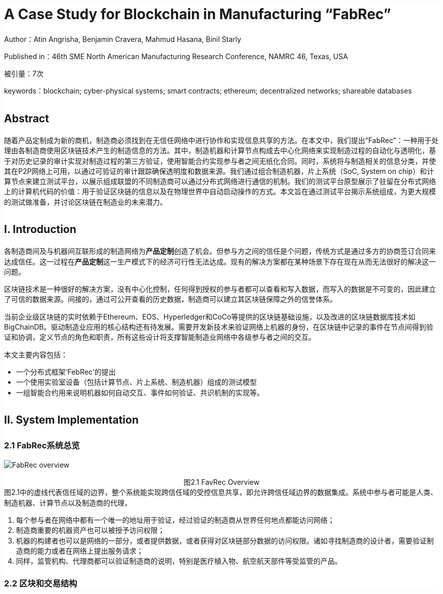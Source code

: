 # A Case Study for Blockchain in Manufacturing “FabRec”


Author：Atin Angrisha, Benjamin Cravera, Mahmud Hasana, Binil Starly

Published in：46th SME North American Manufacturing Research Conference, NAMRC 46, Texas, USA

被引量：7次

keywords：blockchain; cyber-physical systems; smart contracts; ethereum; decentralized networks; shareable databases

## Abstract

随着产品定制成为新的商机，制造商必须找到在无信任网络中进行协作和实现信息共享的方法。在本文中，我们提出“FabRec”：一种用于处理由各制造商使用区块链技术产生的制造信息的方法。其中，制造机器和计算节点构成去中心化网络来实现制造过程的自动化与透明化，基于对历史记录的审计实现对制造过程的第三方验证，使用智能合约实现参与者之间无纸化合同。同时，系统将与制造相关的信息分类，并使其在P2P网络上可用，以通过可验证的审计跟踪确保透明度和数据来源。我们通过组合制造机器，片上系统（SoC, System on chip）和计算节点来建立测试平台，以展示组成联盟的不同制造商可以通过分布式网络进行通信的机制。我们的测试平台原型展示了驻留在分布式网络上的计算机代码的价值：用于验证区块链的信息以及在物理世界中自动启动操作的方式。本文旨在通过测试平台揭示系统组成，为更大规模的测试做准备，并讨论区块链在制造业的未来潜力。



## I. Introduction

各制造商间及与机器间互联形成的制造网络为**产品定制**创造了机会。但参与方之间的信任是个问题，传统方式是通过多方的协商签订合同来达成信任。这一过程在**产品定制**这一生产模式下的经济可行性无法达成。现有的解决方案都在某种场景下存在现在从而无法很好的解决这一问题。

区块链技术是一种很好的解决方案，没有中心化控制，任何得到授权的参与者都可以查看和写入数据，而写入的数据是不可变的，因此建立了可信的数据来源。间接的，通过可公开查看的历史数据，制造商可以建立其区块链保障之外的信誉体系。

当前企业级区块链的实时依赖于Ethereum、EOS、Hyperledger和CoCo等提供的区块链基础设施，以及改进的区块链数据库技术如BigChainDB。驱动制造业应用的核心结构还有待发展。需要开发新技术来验证网络上机器的身份，在区块链中记录的事件在节点间得到验证和协调，定义节点的角色和职责，所有这些设计将支撑智能制造业网络中各级参与者之间的交互。

本文主要内容包括：

- 一个分布式框架‘FebRec'的提出
- 一个使用实验室设备（包括计算节点、片上系统、制造机器）组成的测试模型
- 一组智能合约用来说明机器如何自动交互、事件如何验证、共识机制的实现等。

## II. System Implementation

### 2.1 FabRec系统总览

![FabRec overview](https://picped-1301226557.cos.ap-beijing.myqcloud.com/YJS_20190325_FabRec-overview)

<center>图2.1 FavRec Overview</center>
图2.1中的虚线代表信任域的边界，整个系统能实现跨信任域的受控信息共享，即允许跨信任域边界的数据集成。系统中参与者可能是人类、制造机器、计算节点以及制造商的代理，

1. 每个参与者在网络中都有一个唯一的地址用于验证，经过验证的制造商从世界任何地点都能访问网络；
2. 制造商重要的机器资产也可以被授予访问权限；
3. 机器的构建者也可以是网络的一部分，或者提供数据，或者获得对区块链部分数据的访问权限。诸如寻找制造商的设计者，需要验证制造商的能力或者在网络上提出服务请求；
4. 同样，监管机构、代理商都可以验证制造商的说明，特别是医疗植入物、航空航天部件等受监管的产品。

### 2.2 区块和交易结构
